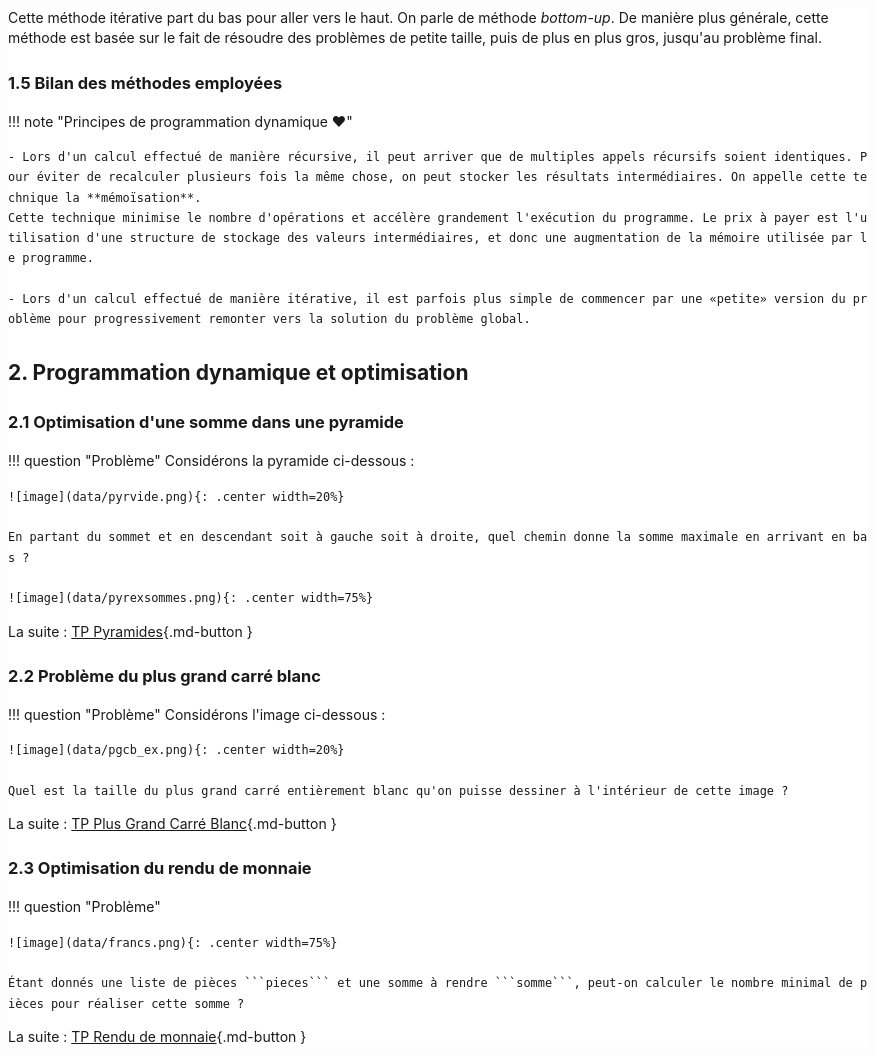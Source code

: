 Cette méthode itérative part du bas pour aller vers le haut. On parle de méthode *bottom-up*. 
De manière plus générale, cette méthode est basée sur le fait de résoudre des problèmes de petite taille, puis de plus en plus gros, jusqu'au problème final.

### 1.5 Bilan des méthodes employées

!!! note "Principes de programmation dynamique :heart:"
    
    - Lors d'un calcul effectué de manière récursive, il peut arriver que de multiples appels récursifs soient identiques. Pour éviter de recalculer plusieurs fois la même chose, on peut stocker les résultats intermédiaires. On appelle cette technique la **mémoïsation**.  
    Cette technique minimise le nombre d'opérations et accélère grandement l'exécution du programme. Le prix à payer est l'utilisation d'une structure de stockage des valeurs intermédiaires, et donc une augmentation de la mémoire utilisée par le programme.

    - Lors d'un calcul effectué de manière itérative, il est parfois plus simple de commencer par une «petite» version du problème pour progressivement remonter vers la solution du problème global.


## 2. Programmation dynamique et optimisation

### 2.1 Optimisation d'une somme dans une pyramide

!!! question "Problème"
    Considérons la pyramide ci-dessous :

    ![image](data/pyrvide.png){: .center width=20%}

    En partant du sommet et en descendant soit à gauche soit à droite, quel chemin donne la somme maximale en arrivant en bas ?

    ![image](data/pyrexsommes.png){: .center width=75%}

La suite : [TP Pyramides](./TP_pyramides.md){.md-button }

### 2.2 Problème du plus grand carré blanc

!!! question "Problème"
    Considérons l'image ci-dessous :

    ![image](data/pgcb_ex.png){: .center width=20%}

    Quel est la taille du plus grand carré entièrement blanc qu'on puisse dessiner à l'intérieur de cette image ?


La suite : [TP Plus Grand Carré Blanc](./TP_carre_blanc.md){.md-button }


### 2.3 Optimisation du rendu de monnaie

!!! question "Problème"

    ![image](data/francs.png){: .center width=75%}

    Étant donnés une liste de pièces ```pieces``` et une somme à rendre ```somme```, peut-on calculer le nombre minimal de pièces pour réaliser cette somme ?

La suite : [TP Rendu de monnaie](./TP_rendu_monnaie.md){.md-button }